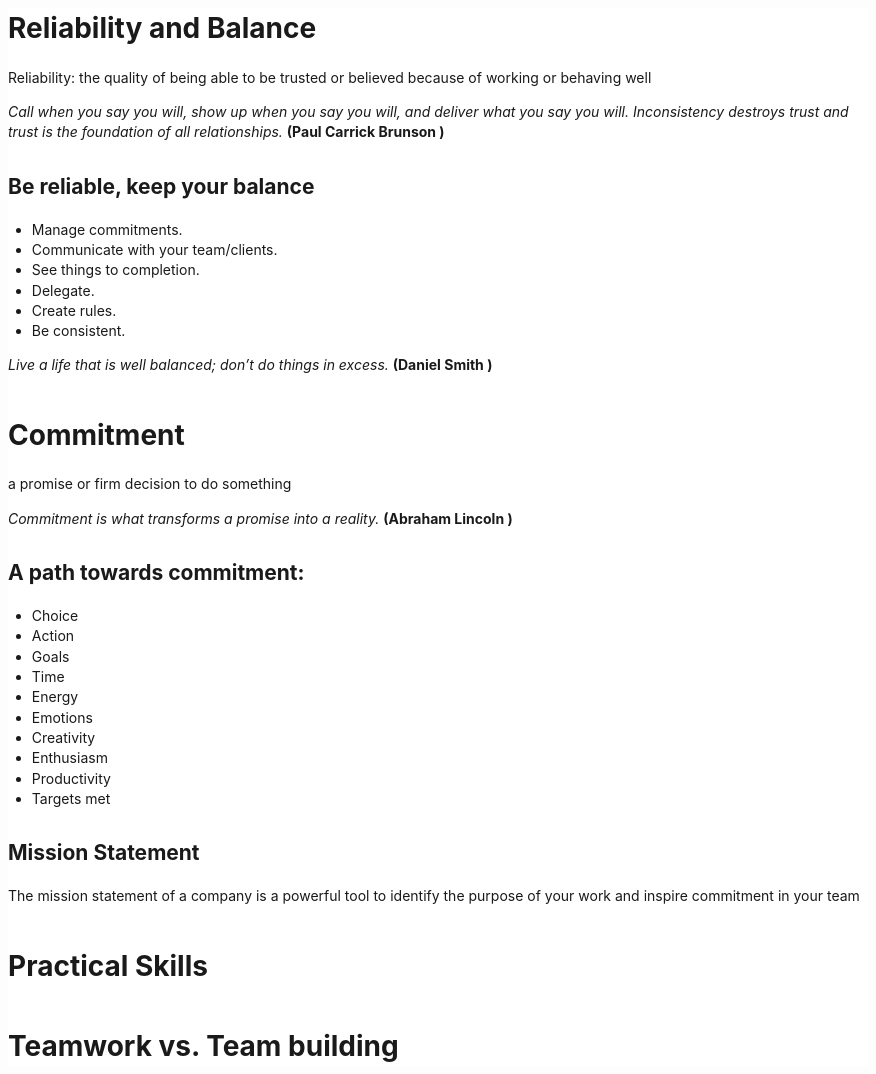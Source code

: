 # Reliability and Balance

Reliability: the quality of being able to be trusted or believed because of working or behaving well

<cite>Call when you say you will, show up when you say you will, and deliver what you say you will. Inconsistency destroys trust and trust is the foundation of all relationships.</cite> **(Paul Carrick Brunson )**

## Be reliable, keep your balance

*   Manage commitments.
*   Communicate with your team/clients.
*   See things to completion.
*   Delegate.
*   Create rules.
*   Be consistent.

<cite>Live a life that is well balanced; don’t do things in excess.</cite> **(Daniel Smith )**

# Commitment

a promise or firm decision to do something

<cite>Commitment is what transforms a promise into a reality.</cite> **(Abraham Lincoln )**

## A path towards commitment:

*   Choice
*   Action
*   Goals
*   Time
*   Energy
*   Emotions
*   Creativity
*   Enthusiasm
*   Productivity
*   Targets met

## Mission Statement

The mission statement of a company is a powerful tool to identify the purpose of your work and inspire commitment in your team

<div class="card item">

# Practical Skills

# Teamwork vs. Team building
